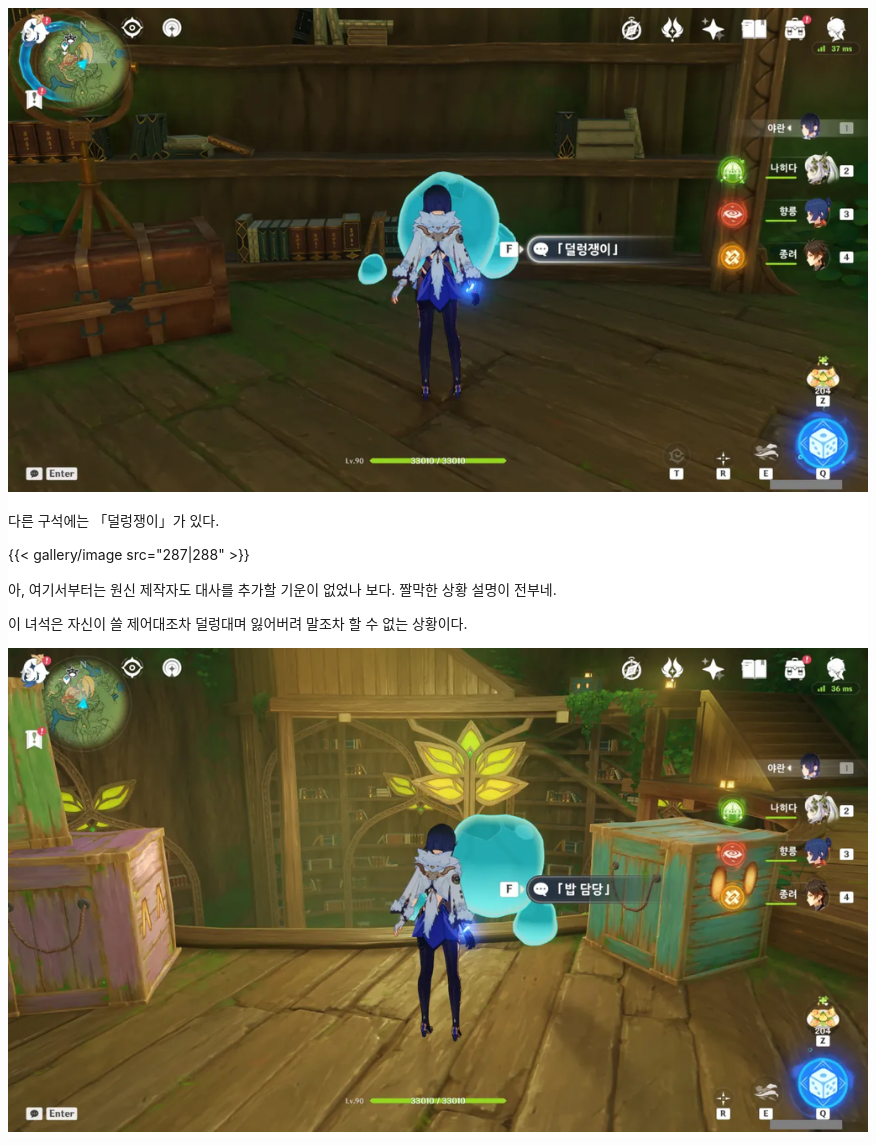 ![](286.webp)

다른 구석에는 「덜렁쟁이」가 있다.

{{< gallery/image src="287|288" >}}

아, 여기서부터는 원신 제작자도 대사를 추가할 기운이 없었나 보다. 짤막한 상황 설명이 전부네.

이 녀석은 자신이 쓸 제어대조차 덜렁대며 잃어버려 말조차 할 수 없는 상황이다.

![](289.webp)
